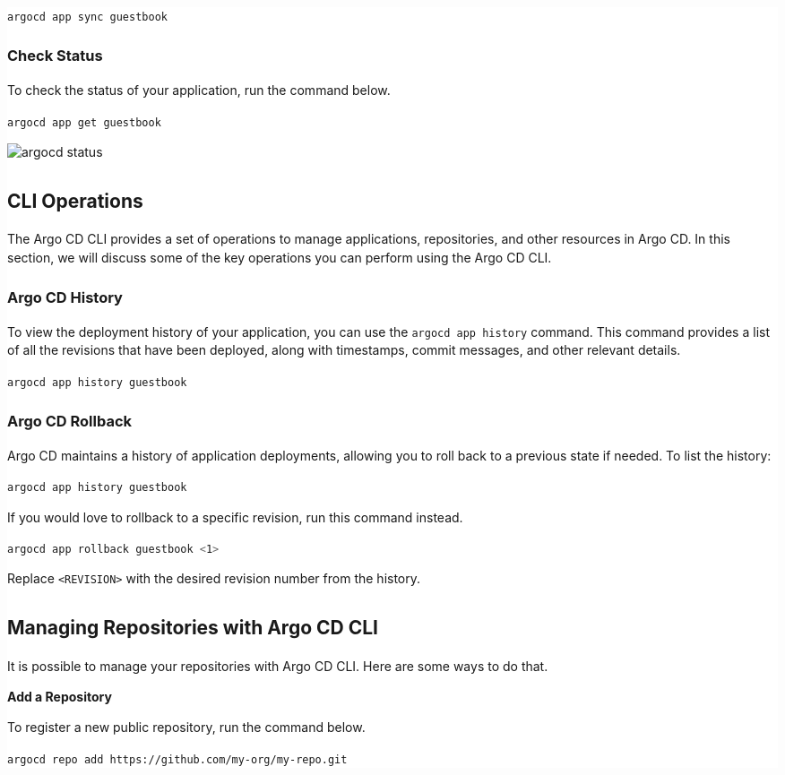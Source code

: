 ```sh {"id":"01J0RECRAKE385EBM7R62GYF3N"}
argocd app sync guestbook
```

### Check Status

To check the status of your application, run the command below.

```sh {"id":"01J0REE4N5XT06VH48M2SV2ARC"}
argocd app get guestbook
```

![argocd status](/img/guide-page/Runme-argocd-status.png)

## **CLI Operations**

The Argo CD CLI provides a set of operations to manage applications, repositories, and other resources in Argo CD. In this section, we will discuss some of the key operations you can perform using the Argo CD CLI.

### Argo CD History

To view the deployment history of your application, you can use the `argocd app history` command. This command provides a list of all the revisions that have been deployed, along with timestamps, commit messages, and other relevant details.

```bash {"id":"01J0TF9A888ZBTPEJZGVZRFF28"}
argocd app history guestbook
```

### Argo CD Rollback

Argo CD maintains a history of application deployments, allowing you to roll back to a previous state if needed. To list the history:

```sh {"id":"01J0TF9A888ZBTPEJZGZHDXGNZ"}
argocd app history guestbook
```

If you would love to rollback to a specific revision, run this command instead.

```sh {"id":"01J0TF9A888ZBTPEJZH14W89P0"}
argocd app rollback guestbook <1>
```

Replace `<REVISION>` with the desired revision number from the history.

## **Managing Repositories with Argo CD CLI**

It is possible to manage your repositories with Argo CD CLI. Here are some ways to do that.

**Add a Repository**

To register a new public repository, run the command below.

```sh {"id":"01J0TF9A888ZBTPEJZH2648SDC"}
argocd repo add https://github.com/my-org/my-repo.git
```
